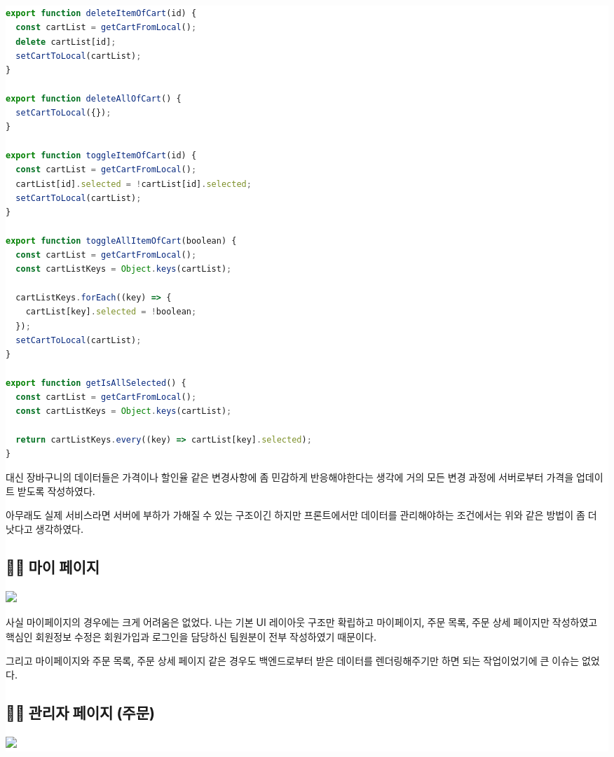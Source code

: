 ```js
export function deleteItemOfCart(id) {
  const cartList = getCartFromLocal();
  delete cartList[id];
  setCartToLocal(cartList);
}

export function deleteAllOfCart() {
  setCartToLocal({});
}

export function toggleItemOfCart(id) {
  const cartList = getCartFromLocal();
  cartList[id].selected = !cartList[id].selected;
  setCartToLocal(cartList);
}

export function toggleAllItemOfCart(boolean) {
  const cartList = getCartFromLocal();
  const cartListKeys = Object.keys(cartList);

  cartListKeys.forEach((key) => {
    cartList[key].selected = !boolean;
  });
  setCartToLocal(cartList);
}

export function getIsAllSelected() {
  const cartList = getCartFromLocal();
  const cartListKeys = Object.keys(cartList);

  return cartListKeys.every((key) => cartList[key].selected);
}
```

대신 장바구니의 데이터들은 가격이나 할인율 같은 변경사항에 좀 민감하게 반응해야한다는 생각에 거의 모든 변경 과정에 서버로부터 가격을 업데이트 받도록 작성하였다.

아무래도 실제 서비스라면 서버에 부하가 가해질 수 있는 구조이긴 하지만 프론트에서만 데이터를 관리해야하는 조건에서는 위와 같은 방법이 좀 더 낫다고 생각하였다.

## 👨‍💼 마이 페이지

![](/assets/blog/review/elice-vanila-js-team-project/4.gif)

사실 마이페이지의 경우에는 크게 어려움은 없었다.
나는 기본 UI 레이아웃 구조만 확립하고 마이페이지, 주문 목록, 주문 상세 페이지만 작성하였고 핵심인 회원정보 수정은 회원가입과 로그인을 담당하신 팀원분이 전부 작성하였기 때문이다.

그리고 마이페이지와 주문 목록, 주문 상세 페이지 같은 경우도 백엔드로부터 받은 데이터를 렌더링해주기만 하면 되는 작업이었기에 큰 이슈는 없었다.

## 🧑‍🔧 관리자 페이지 (주문)

![](/assets/blog/review/elice-vanila-js-team-project/5.png)
